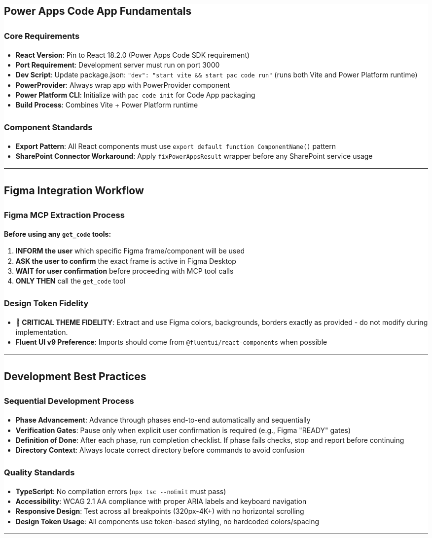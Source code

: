 ## Power Apps Code App Fundamentals

### **Core Requirements**
- **React Version**: Pin to React 18.2.0 (Power Apps Code SDK requirement)
- **Port Requirement**: Development server must run on port 3000
- **Dev Script**: Update package.json: `"dev": "start vite && start pac code run"` (runs both Vite and Power Platform runtime)
- **PowerProvider**: Always wrap app with PowerProvider component
- **Power Platform CLI**: Initialize with `pac code init` for Code App packaging
- **Build Process**: Combines Vite + Power Platform runtime

### **Component Standards**
- **Export Pattern**: All React components must use `export default function ComponentName()` pattern
- **SharePoint Connector Workaround**: Apply `fixPowerAppsResult` wrapper before any SharePoint service usage

---

## Figma Integration Workflow

### **Figma MCP Extraction Process**
**Before using any `get_code` tools:**
1. **INFORM the user** which specific Figma frame/component will be used
2. **ASK the user to confirm** the exact frame is active in Figma Desktop  
3. **WAIT for user confirmation** before proceeding with MCP tool calls
4. **ONLY THEN** call the `get_code` tool

### **Design Token Fidelity**
- **🚨 CRITICAL THEME FIDELITY**: Extract and use Figma colors, backgrounds, borders exactly as provided - do not modify during implementation.
- **Fluent UI v9 Preference**: Imports should come from `@fluentui/react-components` when possible

---

## Development Best Practices

### **Sequential Development Process**
- **Phase Advancement**: Advance through phases end-to-end automatically and sequentially
- **Verification Gates**: Pause only when explicit user confirmation is required (e.g., Figma "READY" gates)
- **Definition of Done**: After each phase, run completion checklist. If phase fails checks, stop and report before continuing
- **Directory Context**: Always locate correct directory before commands to avoid confusion

### **Quality Standards**
- **TypeScript**: No compilation errors (`npx tsc --noEmit` must pass)
- **Accessibility**: WCAG 2.1 AA compliance with proper ARIA labels and keyboard navigation
- **Responsive Design**: Test across all breakpoints (320px-4K+) with no horizontal scrolling
- **Design Token Usage**: All components use token-based styling, no hardcoded colors/spacing

---